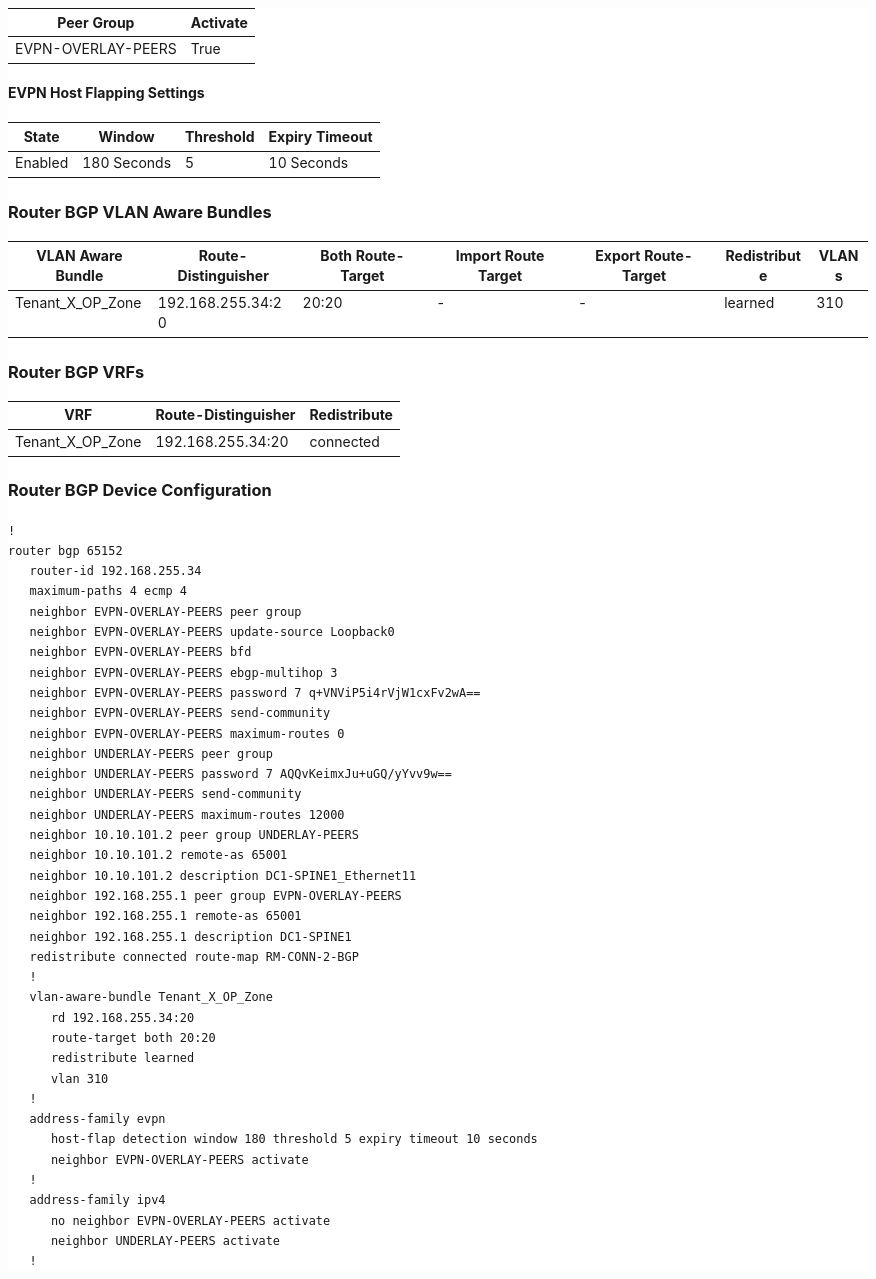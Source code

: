 | Peer Group | Activate |
| ---------- | -------- |
| EVPN-OVERLAY-PEERS | True |

#### EVPN Host Flapping Settings

| State | Window | Threshold | Expiry Timeout |
| ----- | ------ | --------- | -------------- |
| Enabled | 180 Seconds | 5 | 10 Seconds |

### Router BGP VLAN Aware Bundles

| VLAN Aware Bundle | Route-Distinguisher | Both Route-Target | Import Route Target | Export Route-Target | Redistribute | VLANs |
| ----------------- | ------------------- | ----------------- | ------------------- | ------------------- | ------------ | ----- |
| Tenant_X_OP_Zone | 192.168.255.34:20 | 20:20 | - | - | learned | 310 |

### Router BGP VRFs

| VRF | Route-Distinguisher | Redistribute |
| --- | ------------------- | ------------ |
| Tenant_X_OP_Zone | 192.168.255.34:20 | connected |

### Router BGP Device Configuration

```eos
!
router bgp 65152
   router-id 192.168.255.34
   maximum-paths 4 ecmp 4
   neighbor EVPN-OVERLAY-PEERS peer group
   neighbor EVPN-OVERLAY-PEERS update-source Loopback0
   neighbor EVPN-OVERLAY-PEERS bfd
   neighbor EVPN-OVERLAY-PEERS ebgp-multihop 3
   neighbor EVPN-OVERLAY-PEERS password 7 q+VNViP5i4rVjW1cxFv2wA==
   neighbor EVPN-OVERLAY-PEERS send-community
   neighbor EVPN-OVERLAY-PEERS maximum-routes 0
   neighbor UNDERLAY-PEERS peer group
   neighbor UNDERLAY-PEERS password 7 AQQvKeimxJu+uGQ/yYvv9w==
   neighbor UNDERLAY-PEERS send-community
   neighbor UNDERLAY-PEERS maximum-routes 12000
   neighbor 10.10.101.2 peer group UNDERLAY-PEERS
   neighbor 10.10.101.2 remote-as 65001
   neighbor 10.10.101.2 description DC1-SPINE1_Ethernet11
   neighbor 192.168.255.1 peer group EVPN-OVERLAY-PEERS
   neighbor 192.168.255.1 remote-as 65001
   neighbor 192.168.255.1 description DC1-SPINE1
   redistribute connected route-map RM-CONN-2-BGP
   !
   vlan-aware-bundle Tenant_X_OP_Zone
      rd 192.168.255.34:20
      route-target both 20:20
      redistribute learned
      vlan 310
   !
   address-family evpn
      host-flap detection window 180 threshold 5 expiry timeout 10 seconds
      neighbor EVPN-OVERLAY-PEERS activate
   !
   address-family ipv4
      no neighbor EVPN-OVERLAY-PEERS activate
      neighbor UNDERLAY-PEERS activate
   !
```